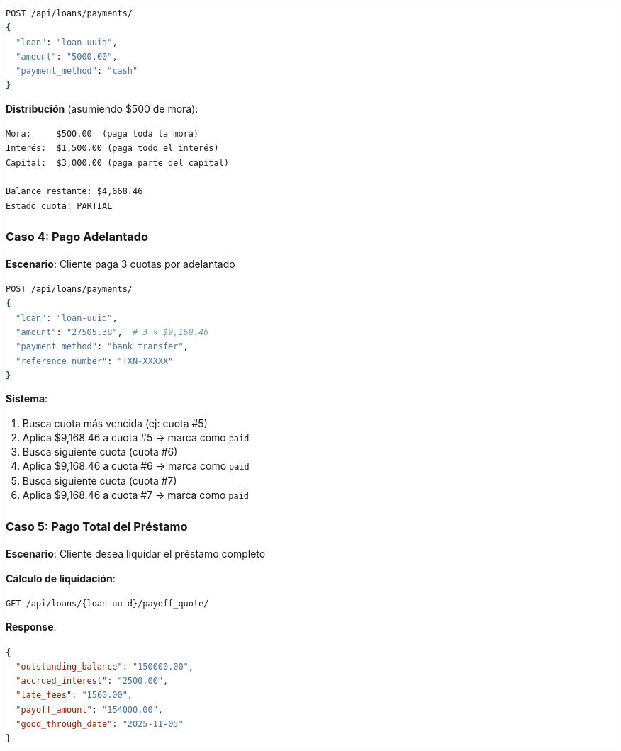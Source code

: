 ```bash
POST /api/loans/payments/
{
  "loan": "loan-uuid",
  "amount": "5000.00",
  "payment_method": "cash"
}
```

**Distribución** (asumiendo $500 de mora):
```
Mora:     $500.00  (paga toda la mora)
Interés:  $1,500.00 (paga todo el interés)
Capital:  $3,000.00 (paga parte del capital)

Balance restante: $4,668.46
Estado cuota: PARTIAL
```

### Caso 4: Pago Adelantado

**Escenario**: Cliente paga 3 cuotas por adelantado

```bash
POST /api/loans/payments/
{
  "loan": "loan-uuid",
  "amount": "27505.38",  # 3 × $9,168.46
  "payment_method": "bank_transfer",
  "reference_number": "TXN-XXXXX"
}
```

**Sistema**:
1. Busca cuota más vencida (ej: cuota #5)
2. Aplica $9,168.46 a cuota #5 → marca como `paid`
3. Busca siguiente cuota (cuota #6)
4. Aplica $9,168.46 a cuota #6 → marca como `paid`
5. Busca siguiente cuota (cuota #7)
6. Aplica $9,168.46 a cuota #7 → marca como `paid`

### Caso 5: Pago Total del Préstamo

**Escenario**: Cliente desea liquidar el préstamo completo

**Cálculo de liquidación**:
```bash
GET /api/loans/{loan-uuid}/payoff_quote/
```

**Response**:
```json
{
  "outstanding_balance": "150000.00",
  "accrued_interest": "2500.00",
  "late_fees": "1500.00",
  "payoff_amount": "154000.00",
  "good_through_date": "2025-11-05"
}
```
